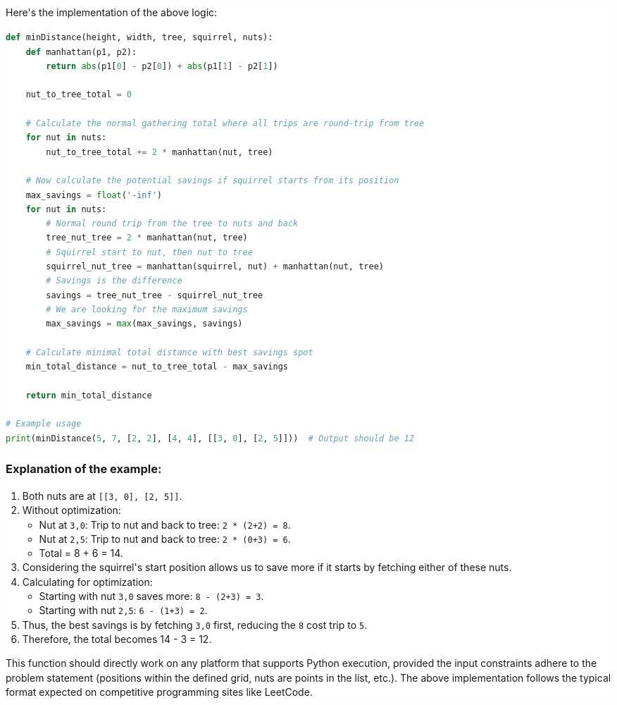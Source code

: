 Here's the implementation of the above logic:



```python
def minDistance(height, width, tree, squirrel, nuts):
    def manhattan(p1, p2):
        return abs(p1[0] - p2[0]) + abs(p1[1] - p2[1])

    nut_to_tree_total = 0

    # Calculate the normal gathering total where all trips are round-trip from tree
    for nut in nuts:
        nut_to_tree_total += 2 * manhattan(nut, tree)

    # Now calculate the potential savings if squirrel starts from its position
    max_savings = float('-inf')
    for nut in nuts:
        # Normal round trip from the tree to nuts and back
        tree_nut_tree = 2 * manhattan(nut, tree)
        # Squirrel start to nut, then nut to tree
        squirrel_nut_tree = manhattan(squirrel, nut) + manhattan(nut, tree)
        # Savings is the difference
        savings = tree_nut_tree - squirrel_nut_tree
        # We are looking for the maximum savings
        max_savings = max(max_savings, savings)
    
    # Calculate minimal total distance with best savings spot
    min_total_distance = nut_to_tree_total - max_savings

    return min_total_distance

# Example usage
print(minDistance(5, 7, [2, 2], [4, 4], [[3, 0], [2, 5]]))  # Output should be 12

```

### Explanation of the example:
1. Both nuts are at `[[3, 0], [2, 5]]`.
2. Without optimization:
   - Nut at `3,0`: Trip to nut and back to tree: `2 * (2+2) = 8`.
   - Nut at `2,5`: Trip to nut and back to tree: `2 * (0+3) = 6`.
   - Total = 8 + 6 = 14.
3. Considering the squirrel's start position allows us to save more if it starts by fetching either of these nuts.
4. Calculating for optimization:
   - Starting with nut `3,0` saves more: `8 - (2+3) = 3`.
   - Starting with nut `2,5`: `6 - (1+3) = 2`.
5. Thus, the best savings is by fetching `3,0` first, reducing the `8` cost trip to `5`.
6. Therefore, the total becomes 14 - 3 = 12.

This function should directly work on any platform that supports Python execution, provided the input constraints adhere to the problem statement (positions within the defined grid, nuts are points in the list, etc.). The above implementation follows the typical format expected on competitive programming sites like LeetCode.
